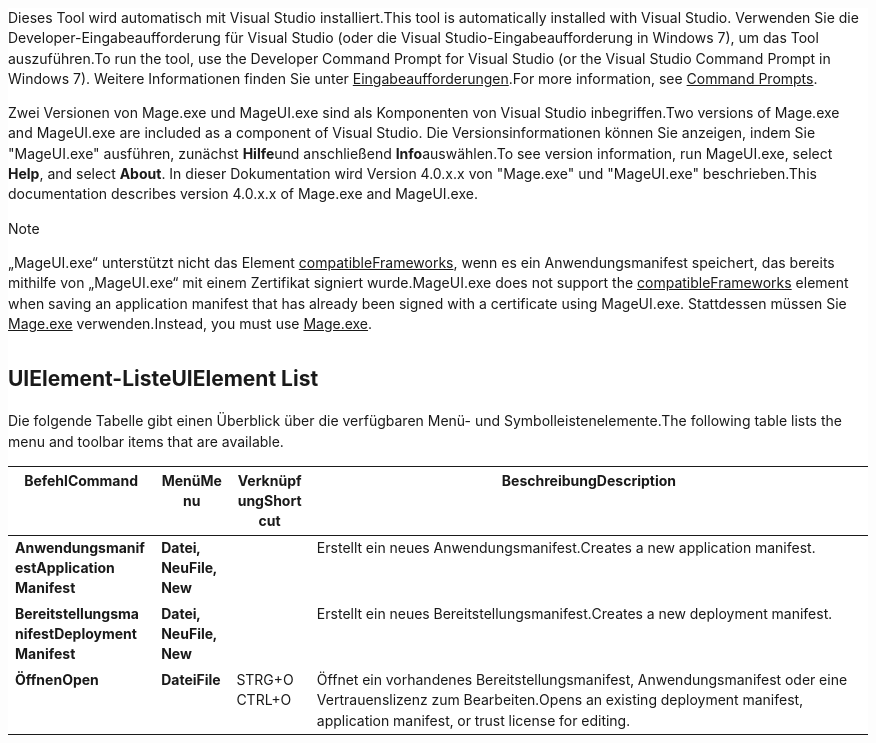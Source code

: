  <span data-ttu-id="b63c3-111">Dieses Tool wird automatisch mit Visual Studio installiert.</span><span class="sxs-lookup"><span data-stu-id="b63c3-111">This tool is automatically installed with Visual Studio.</span></span> <span data-ttu-id="b63c3-112">Verwenden Sie die Developer-Eingabeaufforderung für Visual Studio (oder die Visual Studio-Eingabeaufforderung in Windows 7), um das Tool auszuführen.</span><span class="sxs-lookup"><span data-stu-id="b63c3-112">To run the tool, use the Developer Command Prompt for Visual Studio (or the Visual Studio Command Prompt in Windows 7).</span></span> <span data-ttu-id="b63c3-113">Weitere Informationen finden Sie unter [Eingabeaufforderungen](developer-command-prompt-for-vs.md).</span><span class="sxs-lookup"><span data-stu-id="b63c3-113">For more information, see [Command Prompts](developer-command-prompt-for-vs.md).</span></span>

 <span data-ttu-id="b63c3-114">Zwei Versionen von Mage.exe und MageUI.exe sind als Komponenten von Visual Studio inbegriffen.</span><span class="sxs-lookup"><span data-stu-id="b63c3-114">Two versions of Mage.exe and MageUI.exe are included as a component of Visual Studio.</span></span> <span data-ttu-id="b63c3-115">Die Versionsinformationen können Sie anzeigen, indem Sie "MageUI.exe" ausführen, zunächst **Hilfe**und anschließend **Info**auswählen.</span><span class="sxs-lookup"><span data-stu-id="b63c3-115">To see version information, run MageUI.exe, select **Help**, and select **About**.</span></span> <span data-ttu-id="b63c3-116">In dieser Dokumentation wird Version 4.0.x.x von "Mage.exe" und "MageUI.exe" beschrieben.</span><span class="sxs-lookup"><span data-stu-id="b63c3-116">This documentation describes version 4.0.x.x of Mage.exe and MageUI.exe.</span></span>

> [!NOTE]
> <span data-ttu-id="b63c3-117">„MageUI.exe“ unterstützt nicht das Element [compatibleFrameworks](/visualstudio/deployment/compatibleframeworks-element-clickonce-deployment), wenn es ein Anwendungsmanifest speichert, das bereits mithilfe von „MageUI.exe“ mit einem Zertifikat signiert wurde.</span><span class="sxs-lookup"><span data-stu-id="b63c3-117">MageUI.exe does not support the [compatibleFrameworks](/visualstudio/deployment/compatibleframeworks-element-clickonce-deployment) element when saving an application manifest that has already been signed with a certificate using MageUI.exe.</span></span> <span data-ttu-id="b63c3-118">Stattdessen müssen Sie [Mage.exe](mage-exe-manifest-generation-and-editing-tool.md) verwenden.</span><span class="sxs-lookup"><span data-stu-id="b63c3-118">Instead, you must use [Mage.exe](mage-exe-manifest-generation-and-editing-tool.md).</span></span>  
  
## <a name="uielement-list"></a><span data-ttu-id="b63c3-119">UIElement-Liste</span><span class="sxs-lookup"><span data-stu-id="b63c3-119">UIElement List</span></span>  
 <span data-ttu-id="b63c3-120">Die folgende Tabelle gibt einen Überblick über die verfügbaren Menü- und Symbolleistenelemente.</span><span class="sxs-lookup"><span data-stu-id="b63c3-120">The following table lists the menu and toolbar items that are available.</span></span>  
  
|<span data-ttu-id="b63c3-121">Befehl</span><span class="sxs-lookup"><span data-stu-id="b63c3-121">Command</span></span>|<span data-ttu-id="b63c3-122">Menü</span><span class="sxs-lookup"><span data-stu-id="b63c3-122">Menu</span></span>|<span data-ttu-id="b63c3-123">Verknüpfung</span><span class="sxs-lookup"><span data-stu-id="b63c3-123">Shortcut</span></span>|<span data-ttu-id="b63c3-124">Beschreibung</span><span class="sxs-lookup"><span data-stu-id="b63c3-124">Description</span></span>|  
|-------------|----------|--------------|-----------------|  
|<span data-ttu-id="b63c3-125">**Anwendungsmanifest**</span><span class="sxs-lookup"><span data-stu-id="b63c3-125">**Application Manifest**</span></span>|<span data-ttu-id="b63c3-126">**Datei, Neu**</span><span class="sxs-lookup"><span data-stu-id="b63c3-126">**File, New**</span></span>||<span data-ttu-id="b63c3-127">Erstellt ein neues Anwendungsmanifest.</span><span class="sxs-lookup"><span data-stu-id="b63c3-127">Creates a new application manifest.</span></span>|  
|<span data-ttu-id="b63c3-128">**Bereitstellungsmanifest**</span><span class="sxs-lookup"><span data-stu-id="b63c3-128">**Deployment Manifest**</span></span>|<span data-ttu-id="b63c3-129">**Datei, Neu**</span><span class="sxs-lookup"><span data-stu-id="b63c3-129">**File, New**</span></span>||<span data-ttu-id="b63c3-130">Erstellt ein neues Bereitstellungsmanifest.</span><span class="sxs-lookup"><span data-stu-id="b63c3-130">Creates a new deployment manifest.</span></span>|  
|<span data-ttu-id="b63c3-131">**Öffnen**</span><span class="sxs-lookup"><span data-stu-id="b63c3-131">**Open**</span></span>|<span data-ttu-id="b63c3-132">**Datei**</span><span class="sxs-lookup"><span data-stu-id="b63c3-132">**File**</span></span>|<span data-ttu-id="b63c3-133">STRG+O</span><span class="sxs-lookup"><span data-stu-id="b63c3-133">CTRL+O</span></span>|<span data-ttu-id="b63c3-134">Öffnet ein vorhandenes Bereitstellungsmanifest, Anwendungsmanifest oder eine Vertrauenslizenz zum Bearbeiten.</span><span class="sxs-lookup"><span data-stu-id="b63c3-134">Opens an existing deployment manifest, application manifest, or trust license for editing.</span></span>|  